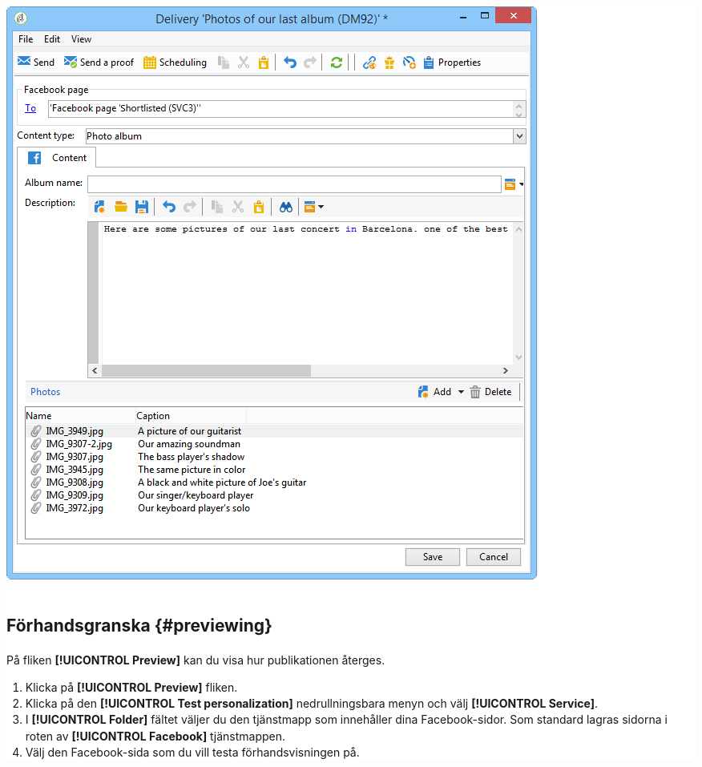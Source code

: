 ![](assets/social_facebook_delivery_photos.png)

## Förhandsgranska {#previewing}

På fliken **[!UICONTROL Preview]** kan du visa hur publikationen återges.

1. Klicka på **[!UICONTROL Preview]** fliken.
1. Klicka på den **[!UICONTROL Test personalization]** nedrullningsbara menyn och välj **[!UICONTROL Service]**.
1. I **[!UICONTROL Folder]** fältet väljer du den tjänstmapp som innehåller dina Facebook-sidor. Som standard lagras sidorna i roten av **[!UICONTROL Facebook]** tjänstmappen.
1. Välj den Facebook-sida som du vill testa förhandsvisningen på.
